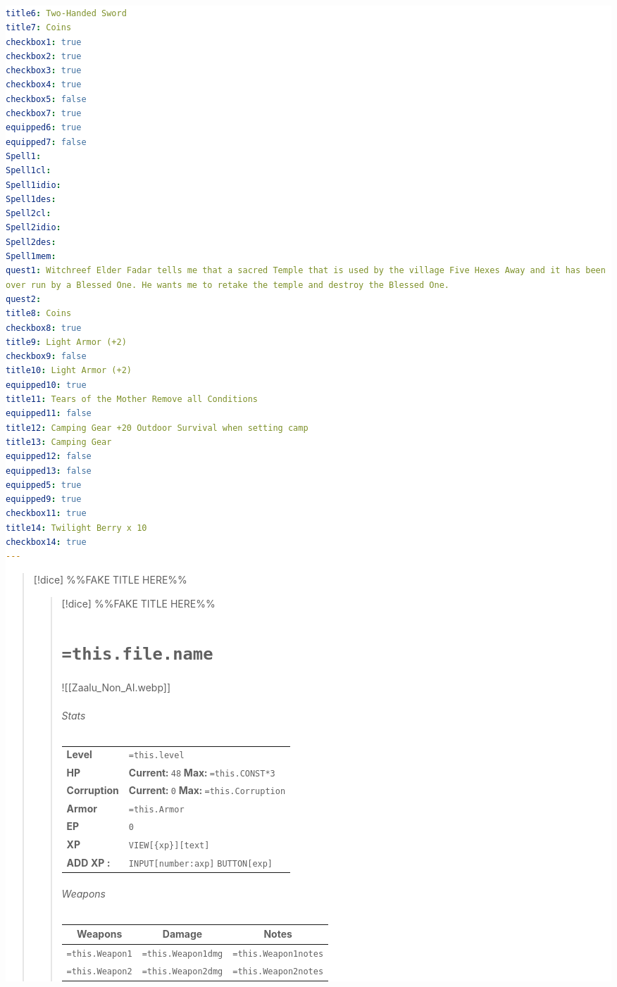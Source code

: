 ```yaml
title6: Two-Handed Sword
title7: Coins
checkbox1: true
checkbox2: true
checkbox3: true
checkbox4: true
checkbox5: false
checkbox7: true
equipped6: true
equipped7: false
Spell1: 
Spell1cl: 
Spell1idio: 
Spell1des: 
Spell2cl: 
Spell2idio: 
Spell2des: 
Spell1mem: 
quest1: Witchreef Elder Fadar tells me that a sacred Temple that is used by the village Five Hexes Away and it has been over run by a Blessed One. He wants me to retake the temple and destroy the Blessed One.
quest2: 
title8: Coins
checkbox8: true
title9: Light Armor (+2)
checkbox9: false
title10: Light Armor (+2)
equipped10: true
title11: Tears of the Mother Remove all Conditions
equipped11: false
title12: Camping Gear +20 Outdoor Survival when setting camp
title13: Camping Gear
equipped12: false
equipped13: false
equipped5: true
equipped9: true
checkbox11: true
title14: Twilight Berry x 10
checkbox14: true
---
```

>[!dice] %%FAKE TITLE HERE%%
>> [!dice] %%FAKE TITLE HERE%%  
>> # `=this.file.name`
>> ![[Zaalu_Non_AI.webp]]
>> ###### Stats
>>|     |     |
>> |--- | --- |
>>|   **Level**   |  `=this.level`   |
>>|**HP** | **Current:** `48` **Max:** `=this.CONST*3`|
>> |**Corruption** | **Current:** `0` **Max:** `=this.Corruption`   |
>> |**Armor** | `=this.Armor` |
>> |**EP**| `0` |
>> |**XP** | `VIEW[{xp}][text]`|
>>|**ADD XP :**| `INPUT[number:axp]` `BUTTON[exp]`|
>>
>>
>> ###### Weapons
>>| **Weapons** | **Damage** | **Notes** |
>>| ---------------------- | --------------- | ------------- |
>>| `=this.Weapon1` | `=this.Weapon1dmg` | `=this.Weapon1notes` |
>>| `=this.Weapon2` | `=this.Weapon2dmg` | `=this.Weapon2notes` |